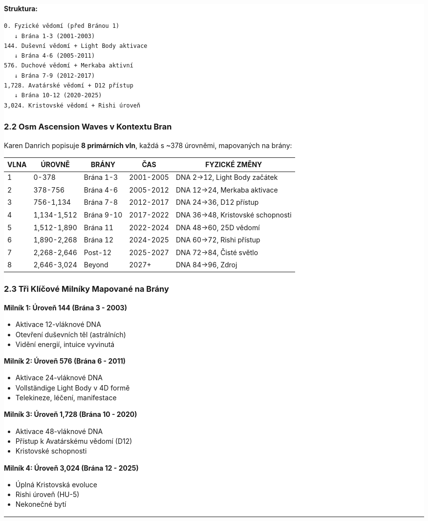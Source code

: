 **Struktura:**
```
0. Fyzické vědomí (před Bránou 1)
   ↓ Brána 1-3 (2001-2003)
144. Duševní vědomí + Light Body aktivace
   ↓ Brána 4-6 (2005-2011)
576. Duchové vědomí + Merkaba aktivní
   ↓ Brána 7-9 (2012-2017)
1,728. Avatárské vědomí + D12 přístup
   ↓ Brána 10-12 (2020-2025)
3,024. Kristovské vědomí + Rishi úroveň
```

### 2.2 Osm Ascension Waves v Kontextu Bran

Karen Danrich popisuje **8 primárních vln**, každá s ~378 úrovněmi, mapovaných na brány:

| **VLNA** | **ÚROVNĚ** | **BRÁNY** | **ČAS** | **FYZICKÉ ZMĚNY** |
|----------|-----------|-----------|---------|------------------|
| 1 | 0-378 | Brána 1-3 | 2001-2005 | DNA 2→12, Light Body začátek |
| 2 | 378-756 | Brána 4-6 | 2005-2012 | DNA 12→24, Merkaba aktivace |
| 3 | 756-1,134 | Brána 7-8 | 2012-2017 | DNA 24→36, D12 přístup |
| 4 | 1,134-1,512 | Brána 9-10 | 2017-2022 | DNA 36→48, Kristovské schopnosti |
| 5 | 1,512-1,890 | Brána 11 | 2022-2024 | DNA 48→60, 25D vědomí |
| 6 | 1,890-2,268 | Brána 12 | 2024-2025 | DNA 60→72, Rishi přístup |
| 7 | 2,268-2,646 | Post-12 | 2025-2027 | DNA 72→84, Čisté světlo |
| 8 | 2,646-3,024 | Beyond | 2027+ | DNA 84→96, Zdroj |

### 2.3 Tři Klíčové Milníky Mapované na Brány

**Milník 1: Úroveň 144 (Brána 3 - 2003)**
- Aktivace 12-vláknové DNA
- Otevření duševních těl (astrálních)
- Vidění energií, intuice vyvinutá

**Milník 2: Úroveň 576 (Brána 6 - 2011)**
- Aktivace 24-vláknové DNA
- Vollständige Light Body v 4D formě
- Telekineze, léčení, manifestace

**Milník 3: Úroveň 1,728 (Brána 10 - 2020)**
- Aktivace 48-vláknové DNA
- Přístup k Avatárskému vědomí (D12)
- Kristovské schopnosti

**Milník 4: Úroveň 3,024 (Brána 12 - 2025)**
- Úplná Kristovská evoluce
- Rishi úroveň (HU-5)
- Nekonečné bytí

---